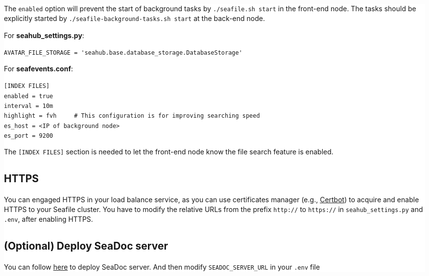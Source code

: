 The `enabled` option will prevent the start of background tasks by `./seafile.sh start` in the front-end node. The tasks should be explicitly started by `./seafile-background-tasks.sh start` at the back-end node.

For **seahub_settings.py**:

```
AVATAR_FILE_STORAGE = 'seahub.base.database_storage.DatabaseStorage'
```

For **seafevents.conf**:

```
[INDEX FILES]
enabled = true
interval = 10m
highlight = fvh     # This configuration is for improving searching speed
es_host = <IP of background node>
es_port = 9200
```

The `[INDEX FILES]` section is needed to let the front-end node know the file search feature is enabled.

## HTTPS

You can engaged HTTPS in your load balance service, as you can use certificates manager (e.g., [Certbot](https://certbot.eff.org)) to acquire and enable HTTPS to your Seafile cluster. You have to modify the relative URLs from the prefix `http://` to `https://` in `seahub_settings.py` and `.env`, after enabling HTTPS.

## (Optional) Deploy SeaDoc server

You can follow [here](../extension/setup_seadoc.md) to deploy SeaDoc server. And then modify `SEADOC_SERVER_URL` in your `.env` file
